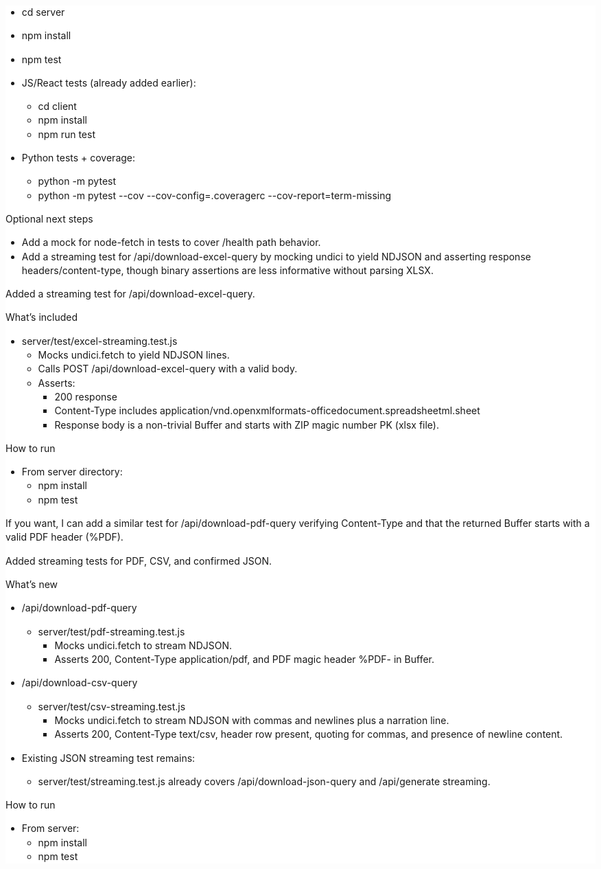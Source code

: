   - cd server
  - npm install
  - npm test
- JS/React tests (already added earlier):

  - cd client
  - npm install
  - npm run test

- Python tests + coverage:

  - python -m pytest
  - python -m pytest --cov --cov-config=.coveragerc --cov-report=term-missing

Optional next steps

  - Add a mock for node-fetch in tests to cover /health path behavior.
  - Add a streaming test for /api/download-excel-query by mocking undici to yield NDJSON and asserting response headers/content-type, though binary assertions are less informative without parsing XLSX.


Added a streaming test for /api/download-excel-query.

What’s included

- server/test/excel-streaming.test.js
  - Mocks undici.fetch to yield NDJSON lines.
  - Calls POST /api/download-excel-query with a valid body.
  - Asserts:
    - 200 response
    - Content-Type includes application/vnd.openxmlformats-officedocument.spreadsheetml.sheet
    - Response body is a non-trivial Buffer and starts with ZIP magic number PK (xlsx file).

How to run

- From server directory:
  - npm install
  - npm test

If you want, I can add a similar test for /api/download-pdf-query verifying Content-Type and that the returned Buffer starts with a valid PDF header (%PDF).


Added streaming tests for PDF, CSV, and confirmed JSON.

What’s new

- /api/download-pdf-query

  - server/test/pdf-streaming.test.js
    - Mocks undici.fetch to stream NDJSON.
    - Asserts 200, Content-Type application/pdf, and PDF magic header %PDF- in Buffer.

- /api/download-csv-query

  - server/test/csv-streaming.test.js
    - Mocks undici.fetch to stream NDJSON with commas and newlines plus a narration line.
    - Asserts 200, Content-Type text/csv, header row present, quoting for commas, and presence of newline content.

- Existing JSON streaming test remains:

  - server/test/streaming.test.js already covers /api/download-json-query and /api/generate streaming.

How to run

- From server:
  - npm install
  - npm test